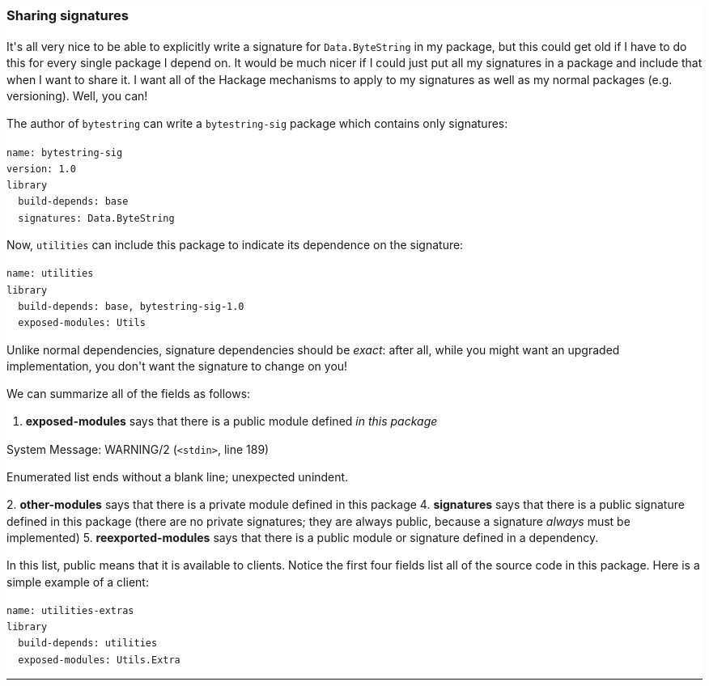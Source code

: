 ### Sharing signatures

It's all very nice to be able to explicitly write a signature for `Data.ByteString` in my package, but this could get old if I have to do this for every single package I depend on. It would be much nicer if I could just put all my signatures in a package and include that when I want to share it. I want all of the Hackage mechanisms to apply to my signatures as well as my normal packages (e.g. versioning). Well, you can!

The author of `bytestring` can write a `bytestring-sig` package which contains only signatures:

```
name: bytestring-sig
version: 1.0
library
  build-depends: base
  signatures: Data.ByteString

```

Now, `utilities` can include this package to indicate its dependence on the signature:

```
name: utilities
library
  build-depends: base, bytestring-sig-1.0
  exposed-modules: Utils

```

Unlike normal dependencies, signature dependencies should be *exact*: after all, while you might want an upgraded implementation, you don't want the signature to change on you!

We can summarize all of the fields as follows:

1.  **exposed-modules** says that there is a public module defined *in this package*

System Message: WARNING/2 (`<stdin>`, line 189)

Enumerated list ends without a blank line; unexpected unindent.

2\. **other-modules** says that there is a private module defined in this package 4\. **signatures** says that there is a public signature defined in this package (there are no private signatures; they are always public, because a signature *always* must be implemented) 5\. **reexported-modules** says that there is a public module or signature defined in a dependency.

In this list, public means that it is available to clients. Notice the first four fields list all of the source code in this package. Here is a simple example of a client:

```
name: utilities-extras
library
  build-depends: utilities
  exposed-modules: Utils.Extra

```

* * *

